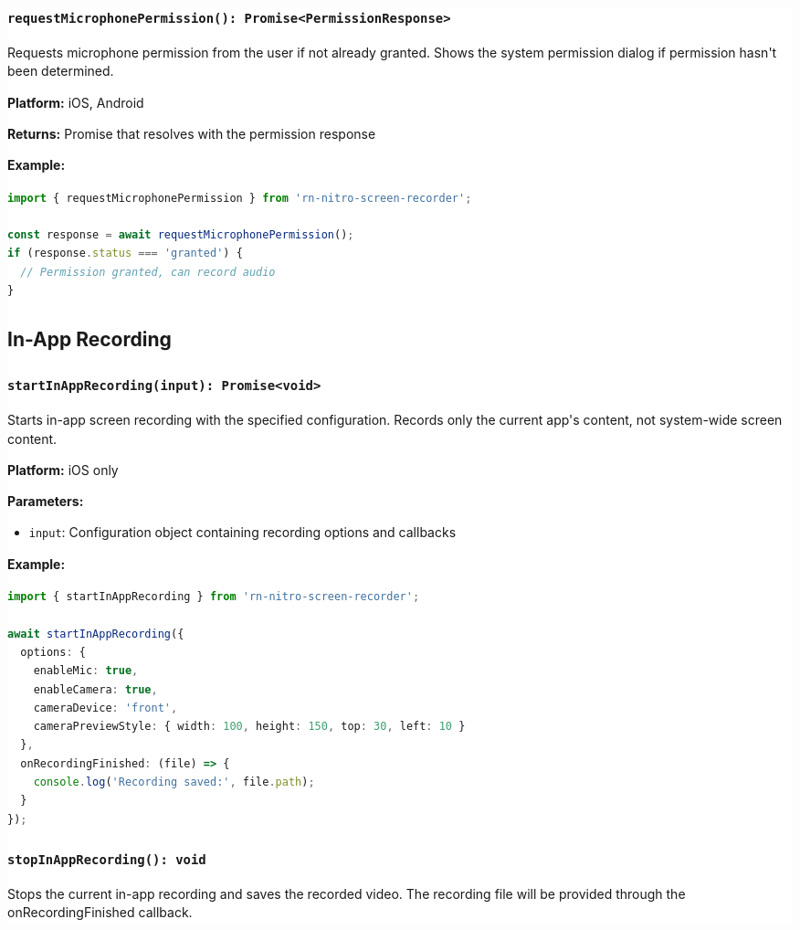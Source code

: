 ### `requestMicrophonePermission(): Promise<PermissionResponse>`

Requests microphone permission from the user if not already granted. Shows the system permission dialog if permission hasn't been determined.

**Platform:** iOS, Android

**Returns:** Promise that resolves with the permission response

**Example:**
```typescript
import { requestMicrophonePermission } from 'rn-nitro-screen-recorder';

const response = await requestMicrophonePermission();
if (response.status === 'granted') {
  // Permission granted, can record audio
}
```

## In-App Recording

### `startInAppRecording(input): Promise<void>`

Starts in-app screen recording with the specified configuration. Records only the current app's content, not system-wide screen content.

**Platform:** iOS only

**Parameters:**
- `input`: Configuration object containing recording options and callbacks

**Example:**
```typescript
import { startInAppRecording } from 'rn-nitro-screen-recorder';

await startInAppRecording({
  options: {
    enableMic: true,
    enableCamera: true,
    cameraDevice: 'front',
    cameraPreviewStyle: { width: 100, height: 150, top: 30, left: 10 }
  },
  onRecordingFinished: (file) => {
    console.log('Recording saved:', file.path);
  }
});
```

### `stopInAppRecording(): void`

Stops the current in-app recording and saves the recorded video. The recording file will be provided through the onRecordingFinished callback.
